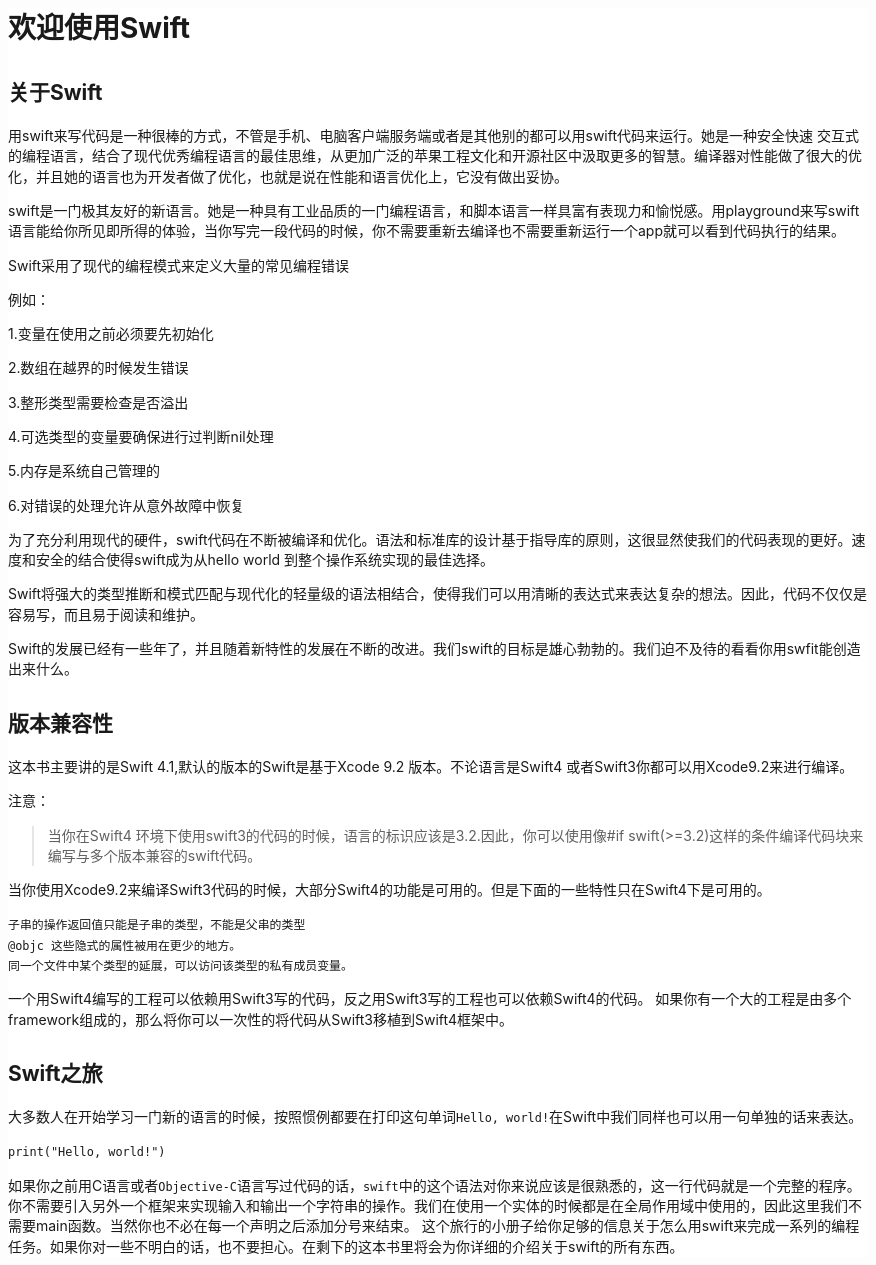 

# 欢迎使用Swift

## 关于Swift

用swift来写代码是一种很棒的方式，不管是手机、电脑客户端服务端或者是其他别的都可以用swift代码来运行。她是一种安全快速 交互式的编程语言，结合了现代优秀编程语言的最佳思维，从更加广泛的苹果工程文化和开源社区中汲取更多的智慧。编译器对性能做了很大的优化，并且她的语言也为开发者做了优化，也就是说在性能和语言优化上，它没有做出妥协。



swift是一门极其友好的新语言。她是一种具有工业品质的一门编程语言，和脚本语言一样具富有表现力和愉悦感。用playground来写swift语言能给你所见即所得的体验，当你写完一段代码的时候，你不需要重新去编译也不需要重新运行一个app就可以看到代码执行的结果。

Swift采用了现代的编程模式来定义大量的常见编程错误

例如：

1.变量在使用之前必须要先初始化

2.数组在越界的时候发生错误

3.整形类型需要检查是否溢出

4.可选类型的变量要确保进行过判断nil处理

5.内存是系统自己管理的

6.对错误的处理允许从意外故障中恢复

为了充分利用现代的硬件，swift代码在不断被编译和优化。语法和标准库的设计基于指导库的原则，这很显然使我们的代码表现的更好。速度和安全的结合使得swift成为从hello world 到整个操作系统实现的最佳选择。

Swift将强大的类型推断和模式匹配与现代化的轻量级的语法相结合，使得我们可以用清晰的表达式来表达复杂的想法。因此，代码不仅仅是容易写，而且易于阅读和维护。

Swift的发展已经有一些年了，并且随着新特性的发展在不断的改进。我们swift的目标是雄心勃勃的。我们迫不及待的看看你用swfit能创造出来什么。


## 版本兼容性
这本书主要讲的是Swift 4.1,默认的版本的Swift是基于Xcode 9.2 版本。不论语言是Swift4 或者Swift3你都可以用Xcode9.2来进行编译。

注意：
> 当你在Swift4 环境下使用swift3的代码的时候，语言的标识应该是3.2.因此，你可以使用像#if swift(>=3.2)这样的条件编译代码块来编写与多个版本兼容的swift代码。

当你使用Xcode9.2来编译Swift3代码的时候，大部分Swift4的功能是可用的。但是下面的一些特性只在Swift4下是可用的。

    子串的操作返回值只能是子串的类型，不能是父串的类型
    @objc 这些隐式的属性被用在更少的地方。
    同一个文件中某个类型的延展，可以访问该类型的私有成员变量。  
一个用Swift4编写的工程可以依赖用Swift3写的代码，反之用Swift3写的工程也可以依赖Swift4的代码。
如果你有一个大的工程是由多个framework组成的，那么将你可以一次性的将代码从Swift3移植到Swift4框架中。


## Swift之旅

大多数人在开始学习一门新的语言的时候，按照惯例都要在打印这句单词`Hello, world!`在Swift中我们同样也可以用一句单独的话来表达。
```
print("Hello, world!")
```
如果你之前用C语言或者`Objective-C`语言写过代码的话，`swift`中的这个语法对你来说应该是很熟悉的，这一行代码就是一个完整的程序。你不需要引入另外一个框架来实现输入和输出一个字符串的操作。我们在使用一个实体的时候都是在全局作用域中使用的，因此这里我们不需要main函数。当然你也不必在每一个声明之后添加分号来结束。
这个旅行的小册子给你足够的信息关于怎么用swift来完成一系列的编程任务。如果你对一些不明白的话，也不要担心。在剩下的这本书里将会为你详细的介绍关于swift的所有东西。

